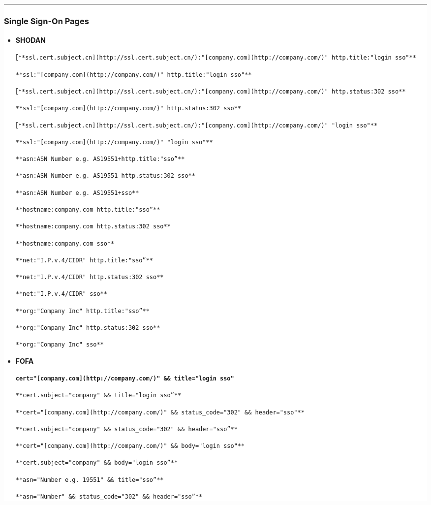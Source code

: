 
---

### Single Sign-On Pages

- **SHODAN**
    
    [`**ssl.cert.subject.cn](http://ssl.cert.subject.cn/):"[company.com](http://company.com/)" http.title:"login sso"**`
    
    `**ssl:"[company.com](http://company.com/)" http.title:"login sso"**`
    
    [`**ssl.cert.subject.cn](http://ssl.cert.subject.cn/):"[company.com](http://company.com/)" http.status:302 sso**`
    
    `**ssl:"[company.com](http://company.com/)" http.status:302 sso**`
    
    [`**ssl.cert.subject.cn](http://ssl.cert.subject.cn/):"[company.com](http://company.com/)" "login sso"**`
    
    `**ssl:"[company.com](http://company.com/)" "login sso"**`
    
    `**asn:ASN Number e.g. AS19551+http.title:"sso”**`
    
    `**asn:ASN Number e.g. AS19551 http.status:302 sso**`
    
    `**asn:ASN Number e.g. AS19551+sso**`
    
    `**hostname:company.com http.title:"sso”**`
    
    `**hostname:company.com http.status:302 sso**`
    
    `**hostname:company.com sso**`
    
    `**net:"I.P.v.4/CIDR" http.title:"sso”**`
    
    `**net:"I.P.v.4/CIDR" http.status:302 sso**`
    
    `**net:"I.P.v.4/CIDR" sso**`
    
    `**org:"Company Inc" http.title:"sso”**`
    
    `**org:"Company Inc" http.status:302 sso**`
    
    `**org:"Company Inc" sso**`
    
- **FOFA**
    
    **`cert="[company.com](http://company.com/)" && title="login sso"`**
    
    `**cert.subject="company" && title="login sso”**`
    
    `**cert="[company.com](http://company.com/)" && status_code="302" && header="sso"**`
    
    `**cert.subject="company" && status_code="302" && header="sso”**`
    
    `**cert="[company.com](http://company.com/)" && body="login sso"**`
    
    `**cert.subject="company" && body="login sso”**`
    
    `**asn="Number e.g. 19551" && title="sso”**`
    
    `**asn="Number" && status_code="302" && header="sso”**`
    